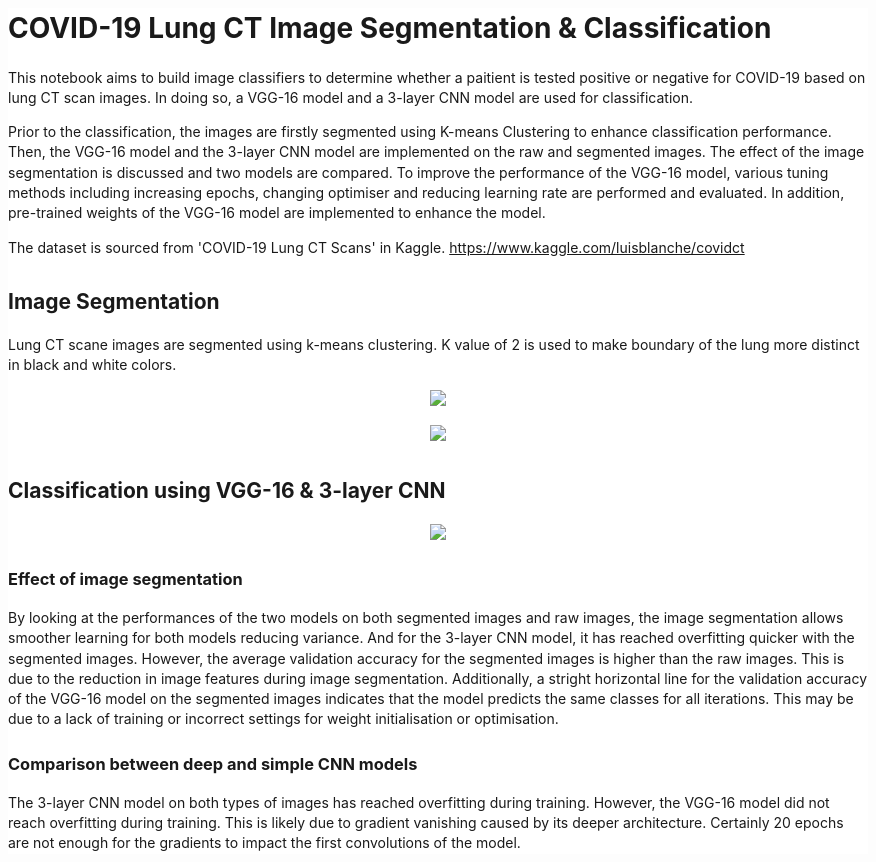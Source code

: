 # COVID-19 Lung CT Image Segmentation & Classification
This notebook aims to build image classifiers to determine whether a paitient is tested positive or negative for COVID-19 based on lung CT scan images. In doing so, a VGG-16 model and a 3-layer CNN model are used for classification.

Prior to the classification, the images are firstly segmented using K-means Clustering to enhance classification performance. Then, the VGG-16 model and the 3-layer CNN model are implemented on the raw and segmented images. The effect of the image segmentation is discussed and two models are compared. To improve the performance of the VGG-16 model, various tuning methods including increasing epochs, changing optimiser and reducing learning rate are performed and evaluated. In addition, pre-trained weights of the VGG-16 model are implemented to enhance the model. 

The dataset is sourced from 'COVID-19 Lung CT Scans' in Kaggle.
https://www.kaggle.com/luisblanche/covidct

## Image Segmentation
Lung CT scane images are segmented using k-means clustering. K value of 2 is used to make boundary of the lung more distinct in black and white colors. 

<p align="center">
<img src="https://github.com/TravisH0301/data_science_projects/blob/master/data_science/covid-19_lung_ct_image_segmentation_%26_classification/images/seg1.png" width="400">
</p>

<p align="center">
<img src="https://github.com/TravisH0301/data_science_projects/blob/master/data_science/covid-19_lung_ct_image_segmentation_%26_classification/images/seg2.png" width="400">
</p>

## Classification using VGG-16 & 3-layer CNN

<p align="center">
<img src="https://github.com/TravisH0301/data_science_projects/blob/master/data_science/covid-19_lung_ct_image_segmentation_%26_classification/images/vgg_vs_cnn1.png" width="600">
</p>

### Effect of image segmentation
By looking at the performances of the two models on both segmented images and raw images, the image segmentation allows smoother learning for both models reducing variance. And for the 3-layer CNN model, it has reached overfitting quicker with the segmented
images. However, the average validation accuracy for the segmented images is higher than the raw images. This is due to the reduction in image features during image segmentation. Additionally, a stright horizontal line for the validation accuracy of the VGG-16 model on the segmented images indicates that the model predicts the same classes for all iterations. This may be due to a lack of training or incorrect settings for weight initialisation or optimisation. 

### Comparison between deep and simple CNN models
The 3-layer CNN model on both types of images has reached overfitting during training. However, the VGG-16 model did not reach 
overfitting during training. This is likely due to gradient vanishing caused by its deeper architecture. Certainly 20 epochs are
not enough for the gradients to impact the first convolutions of the model. 
